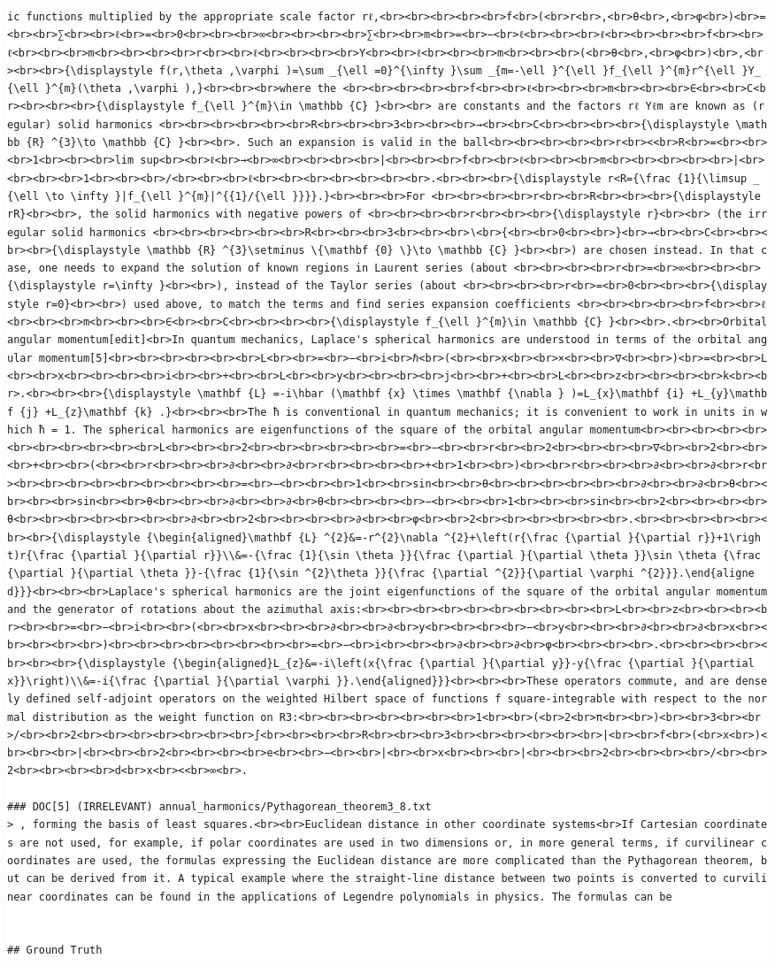 ```
ic functions multiplied by the appropriate scale factor rℓ,<br><br><br><br><br>f<br>(<br>r<br>,<br>θ<br>,<br>φ<br>)<br>=<br><br>∑<br><br>ℓ<br>=<br>0<br><br><br>∞<br><br><br><br>∑<br><br>m<br>=<br>−<br>ℓ<br><br><br>ℓ<br><br><br><br>f<br><br>ℓ<br><br><br>m<br><br><br><br>r<br><br>ℓ<br><br><br><br>Y<br><br>ℓ<br><br><br>m<br><br><br>(<br>θ<br>,<br>φ<br>)<br>,<br><br><br>{\displaystyle f(r,\theta ,\varphi )=\sum _{\ell =0}^{\infty }\sum _{m=-\ell }^{\ell }f_{\ell }^{m}r^{\ell }Y_{\ell }^{m}(\theta ,\varphi ),}<br><br><br>where the <br><br><br><br><br>f<br><br>ℓ<br><br><br>m<br><br><br>∈<br><br>C<br><br><br><br>{\displaystyle f_{\ell }^{m}\in \mathbb {C} }<br><br> are constants and the factors rℓ Yℓm are known as (regular) solid harmonics <br><br><br><br><br><br>R<br><br><br>3<br><br><br>→<br><br>C<br><br><br><br>{\displaystyle \mathbb {R} ^{3}\to \mathbb {C} }<br><br>. Such an expansion is valid in the ball<br><br><br><br><br>r<br><<br>R<br>=<br><br><br>1<br><br><br>lim sup<br><br>ℓ<br>→<br>∞<br><br><br><br>|<br><br><br>f<br><br>ℓ<br><br><br>m<br><br><br><br><br>|<br><br><br><br>1<br><br><br>/<br><br><br>ℓ<br><br><br><br><br><br><br>.<br><br><br>{\displaystyle r<R={\frac {1}{\limsup _{\ell \to \infty }|f_{\ell }^{m}|^{{1}/{\ell }}}}.}<br><br><br>For <br><br><br><br>r<br><br>R<br><br><br>{\displaystyle rR}<br><br>, the solid harmonics with negative powers of <br><br><br><br>r<br><br><br>{\displaystyle r}<br><br> (the irregular solid harmonics <br><br><br><br><br><br>R<br><br><br>3<br><br><br>∖<br>{<br><br>0<br><br>}<br>→<br><br>C<br><br><br><br>{\displaystyle \mathbb {R} ^{3}\setminus \{\mathbf {0} \}\to \mathbb {C} }<br><br>) are chosen instead. In that case, one needs to expand the solution of known regions in Laurent series (about <br><br><br><br>r<br>=<br>∞<br><br><br>{\displaystyle r=\infty }<br><br>), instead of the Taylor series (about <br><br><br><br>r<br>=<br>0<br><br><br>{\displaystyle r=0}<br><br>) used above, to match the terms and find series expansion coefficients <br><br><br><br><br>f<br><br>ℓ<br><br><br>m<br><br><br>∈<br><br>C<br><br><br><br>{\displaystyle f_{\ell }^{m}\in \mathbb {C} }<br><br>.<br><br>Orbital angular momentum[edit]<br>In quantum mechanics, Laplace's spherical harmonics are understood in terms of the orbital angular momentum[5]<br><br><br><br><br><br>L<br><br>=<br>−<br>i<br>ℏ<br>(<br><br>x<br><br>×<br><br>∇<br><br>)<br>=<br><br>L<br><br>x<br><br><br><br>i<br><br>+<br><br>L<br><br>y<br><br><br><br>j<br><br>+<br><br>L<br><br>z<br><br><br><br>k<br><br>.<br><br><br>{\displaystyle \mathbf {L} =-i\hbar (\mathbf {x} \times \mathbf {\nabla } )=L_{x}\mathbf {i} +L_{y}\mathbf {j} +L_{z}\mathbf {k} .}<br><br><br>The ħ is conventional in quantum mechanics; it is convenient to work in units in which ħ = 1. The spherical harmonics are eigenfunctions of the square of the orbital angular momentum<br><br><br><br><br><br><br><br><br><br><br>L<br><br><br>2<br><br><br><br><br><br>=<br>−<br><br>r<br><br>2<br><br><br><br>∇<br><br>2<br><br><br>+<br><br>(<br><br>r<br><br><br>∂<br><br>∂<br>r<br><br><br><br>+<br>1<br><br>)<br><br>r<br><br><br>∂<br><br>∂<br>r<br><br><br><br><br><br><br><br><br><br>=<br>−<br><br><br>1<br><br>sin<br>⁡<br>θ<br><br><br><br><br><br>∂<br><br>∂<br>θ<br><br><br><br>sin<br>⁡<br>θ<br><br><br>∂<br><br>∂<br>θ<br><br><br><br>−<br><br><br>1<br><br><br>sin<br><br>2<br><br><br>⁡<br>θ<br><br><br><br><br><br><br>∂<br><br>2<br><br><br><br>∂<br><br>φ<br><br>2<br><br><br><br><br><br>.<br><br><br><br><br><br><br>{\displaystyle {\begin{aligned}\mathbf {L} ^{2}&=-r^{2}\nabla ^{2}+\left(r{\frac {\partial }{\partial r}}+1\right)r{\frac {\partial }{\partial r}}\\&=-{\frac {1}{\sin \theta }}{\frac {\partial }{\partial \theta }}\sin \theta {\frac {\partial }{\partial \theta }}-{\frac {1}{\sin ^{2}\theta }}{\frac {\partial ^{2}}{\partial \varphi ^{2}}}.\end{aligned}}}<br><br><br>Laplace's spherical harmonics are the joint eigenfunctions of the square of the orbital angular momentum and the generator of rotations about the azimuthal axis:<br><br><br><br><br><br><br><br><br><br>L<br><br>z<br><br><br><br><br><br>=<br>−<br>i<br><br>(<br><br>x<br><br><br>∂<br><br>∂<br>y<br><br><br><br>−<br>y<br><br><br>∂<br><br>∂<br>x<br><br><br><br><br>)<br><br><br><br><br><br><br><br>=<br>−<br>i<br><br><br>∂<br><br>∂<br>φ<br><br><br><br>.<br><br><br><br><br><br><br>{\displaystyle {\begin{aligned}L_{z}&=-i\left(x{\frac {\partial }{\partial y}}-y{\frac {\partial }{\partial x}}\right)\\&=-i{\frac {\partial }{\partial \varphi }}.\end{aligned}}}<br><br><br>These operators commute, and are densely defined self-adjoint operators on the weighted Hilbert space of functions f square-integrable with respect to the normal distribution as the weight function on R3:<br><br><br><br><br><br><br>1<br><br>(<br>2<br>π<br><br>)<br><br>3<br><br>/<br><br>2<br><br><br><br><br><br><br>∫<br><br><br><br>R<br><br><br>3<br><br><br><br><br><br>|<br><br>f<br>(<br>x<br>)<br><br><br>|<br><br><br>2<br><br><br><br>e<br><br>−<br><br>|<br><br>x<br><br><br>|<br><br><br>2<br><br><br><br>/<br><br>2<br><br><br><br>d<br>x<br><<br>∞<br>.

### DOC[5] (IRRELEVANT) annual_harmonics/Pythagorean_theorem3_8.txt
> , forming the basis of least squares.<br><br>Euclidean distance in other coordinate systems<br>If Cartesian coordinates are not used, for example, if polar coordinates are used in two dimensions or, in more general terms, if curvilinear coordinates are used, the formulas expressing the Euclidean distance are more complicated than the Pythagorean theorem, but can be derived from it. A typical example where the straight-line distance between two points is converted to curvilinear coordinates can be found in the applications of Legendre polynomials in physics. The formulas can be


## Ground Truth

```